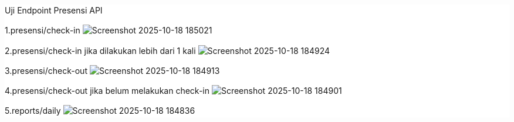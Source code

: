 Uji Endpoint Presensi API

1.presensi/check-in
<img width="1920" height="1080" alt="Screenshot 2025-10-18 185021" src="https://github.com/user-attachments/assets/a18dd217-bb86-4451-b617-dfd1ba4ec9fb" />

2.presensi/check-in jika dilakukan lebih dari 1 kali
<img width="1920" height="1080" alt="Screenshot 2025-10-18 184924" src="https://github.com/user-attachments/assets/1548f1e1-3a67-46ca-b69e-75e7204af7f2" />

3.presensi/check-out
<img width="1920" height="1080" alt="Screenshot 2025-10-18 184913" src="https://github.com/user-attachments/assets/fc801ae6-de55-4394-b8a7-df120be3a739" />

4.presensi/check-out jika belum melakukan check-in
<img width="1920" height="1080" alt="Screenshot 2025-10-18 184901" src="https://github.com/user-attachments/assets/4f442da2-4c47-4b31-8da5-364d7a06ccac" />

5.reports/daily
<img width="1920" height="1080" alt="Screenshot 2025-10-18 184836" src="https://github.com/user-attachments/assets/e0a2a887-ca72-4b49-b24a-c2a66ed30834" />
